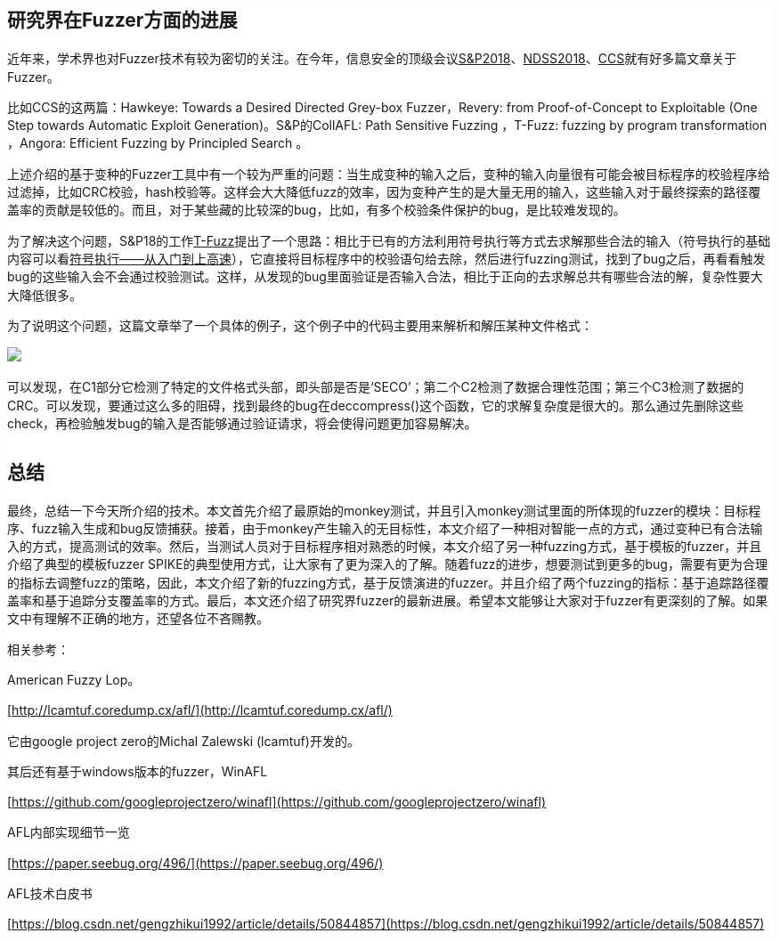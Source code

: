 

## 研究界在Fuzzer方面的进展

近年来，学术界也对Fuzzer技术有较为密切的关注。在今年，信息安全的顶级会议[S&amp;P2018](https://www.ieee-security.org/TC/SP2018/)、[NDSS2018](https://www.ndss-symposium.org/ndss2018/)、[CCS](https://sigsac.org/ccs/CCS2018/)就有好多篇文章关于Fuzzer。

比如CCS的这两篇：Hawkeye: Towards a Desired Directed Grey-box Fuzzer，Revery: from Proof-of-Concept to Exploitable (One Step towards Automatic Exploit Generation)。S&amp;P的CollAFL: Path Sensitive Fuzzing ，T-Fuzz: fuzzing by program transformation ，Angora: Efficient Fuzzing by Principled Search 。

上述介绍的基于变种的Fuzzer工具中有一个较为严重的问题：当生成变种的输入之后，变种的输入向量很有可能会被目标程序的校验程序给过滤掉，比如CRC校验，hash校验等。这样会大大降低fuzz的效率，因为变种产生的是大量无用的输入，这些输入对于最终探索的路径覆盖率的贡献是较低的。而且，对于某些藏的比较深的bug，比如，有多个校验条件保护的bug，是比较难发现的。

为了解决这个问题，S&amp;P18的工作[T-Fuzz](https://github.com/HexHive/T-Fuzz)提出了一个思路：相比于已有的方法利用符号执行等方式去求解那些合法的输入（符号执行的基础内容可以看[符号执行——从入门到上高速](https://www.anquanke.com/post/id/157928)），它直接将目标程序中的校验语句给去除，然后进行fuzzing测试，找到了bug之后，再看看触发bug的这些输入会不会通过校验测试。这样，从发现的bug里面验证是否输入合法，相比于正向的去求解总共有哪些合法的解，复杂性要大大降低很多。

为了说明这个问题，这篇文章举了一个具体的例子，这个例子中的代码主要用来解析和解压某种文件格式：

[![](https://p5.ssl.qhimg.com/t01cb151e1a2ae95a76.png)](https://p5.ssl.qhimg.com/t01cb151e1a2ae95a76.png)

可以发现，在C1部分它检测了特定的文件格式头部，即头部是否是‘SECO’；第二个C2检测了数据合理性范围；第三个C3检测了数据的CRC。可以发现，要通过这么多的阻碍，找到最终的bug在deccompress()这个函数，它的求解复杂度是很大的。那么通过先删除这些check，再检验触发bug的输入是否能够通过验证请求，将会使得问题更加容易解决。



## 总结

最终，总结一下今天所介绍的技术。本文首先介绍了最原始的monkey测试，并且引入monkey测试里面的所体现的fuzzer的模块：目标程序、fuzz输入生成和bug反馈捕获。接着，由于monkey产生输入的无目标性，本文介绍了一种相对智能一点的方式，通过变种已有合法输入的方式，提高测试的效率。然后，当测试人员对于目标程序相对熟悉的时候，本文介绍了另一种fuzzing方式，基于模板的fuzzer，并且介绍了典型的模板fuzzer SPIKE的典型使用方式，让大家有了更为深入的了解。随着fuzz的进步，想要测试到更多的bug，需要有更为合理的指标去调整fuzz的策略，因此，本文介绍了新的fuzzing方式，基于反馈演进的fuzzer。并且介绍了两个fuzzing的指标：基于追踪路径覆盖率和基于追踪分支覆盖率的方式。最后，本文还介绍了研究界fuzzer的最新进展。希望本文能够让大家对于fuzzer有更深刻的了解。如果文中有理解不正确的地方，还望各位不吝赐教。

相关参考：

American Fuzzy Lop。

[http://lcamtuf.coredump.cx/afl/](http://lcamtuf.coredump.cx/afl/)

它由google project zero的Michal Zalewski (lcamtuf)开发的。

其后还有基于windows版本的fuzzer，WinAFL

[https://github.com/googleprojectzero/winafl](https://github.com/googleprojectzero/winafl)

AFL内部实现细节一览

[https://paper.seebug.org/496/](https://paper.seebug.org/496/)

AFL技术白皮书

[https://blog.csdn.net/gengzhikui1992/article/details/50844857](https://blog.csdn.net/gengzhikui1992/article/details/50844857)
